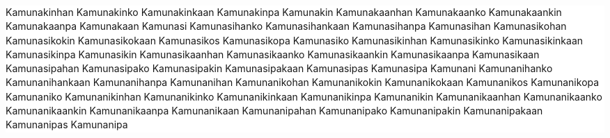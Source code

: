 Kamunakinhan
Kamunakinko
Kamunakinkaan
Kamunakinpa
Kamunakin
Kamunakaanhan
Kamunakaanko
Kamunakaankin
Kamunakaanpa
Kamunakaan
Kamunasi
Kamunasihanko
Kamunasihankaan
Kamunasihanpa
Kamunasihan
Kamunasikohan
Kamunasikokin
Kamunasikokaan
Kamunasikos
Kamunasikopa
Kamunasiko
Kamunasikinhan
Kamunasikinko
Kamunasikinkaan
Kamunasikinpa
Kamunasikin
Kamunasikaanhan
Kamunasikaanko
Kamunasikaankin
Kamunasikaanpa
Kamunasikaan
Kamunasipahan
Kamunasipako
Kamunasipakin
Kamunasipakaan
Kamunasipas
Kamunasipa
Kamunani
Kamunanihanko
Kamunanihankaan
Kamunanihanpa
Kamunanihan
Kamunanikohan
Kamunanikokin
Kamunanikokaan
Kamunanikos
Kamunanikopa
Kamunaniko
Kamunanikinhan
Kamunanikinko
Kamunanikinkaan
Kamunanikinpa
Kamunanikin
Kamunanikaanhan
Kamunanikaanko
Kamunanikaankin
Kamunanikaanpa
Kamunanikaan
Kamunanipahan
Kamunanipako
Kamunanipakin
Kamunanipakaan
Kamunanipas
Kamunanipa